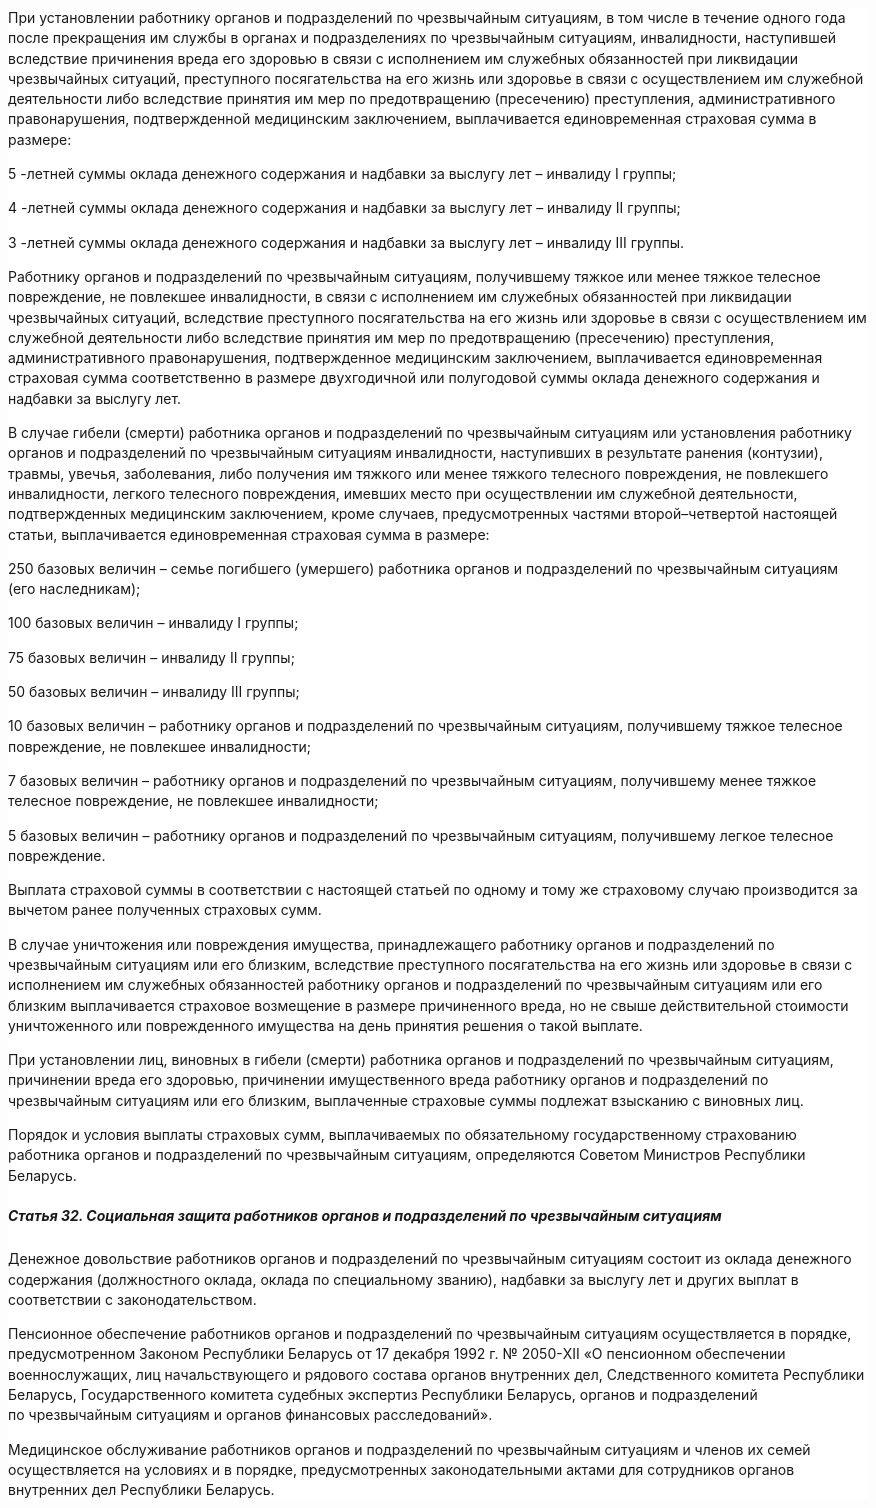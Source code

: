 <p>При установлении работнику органов и подразделений по чрезвычайным ситуациям, в том числе в течение одного года после прекращения им службы в органах и подразделениях по чрезвычайным ситуациям, инвалидности, наступившей вследствие причинения вреда его здоровью в связи с исполнением им служебных обязанностей при ликвидации чрезвычайных ситуаций, преступного посягательства на его жизнь или здоровье в связи с осуществлением им служебной деятельности либо вследствие принятия им мер по предотвращению (пресечению) преступления, административного правонарушения, подтвержденной медицинским заключением, выплачивается единовременная страховая сумма в размере:</p>
<p>5 -летней суммы оклада денежного содержания и надбавки за выслугу лет – инвалиду I группы;</p>
<p>4 -летней суммы оклада денежного содержания и надбавки за выслугу лет – инвалиду II группы;</p>
<p>3 -летней суммы оклада денежного содержания и надбавки за выслугу лет – инвалиду III группы.</p>
<p>Работнику органов и подразделений по чрезвычайным ситуациям, получившему тяжкое или менее тяжкое телесное повреждение, не повлекшее инвалидности, в связи с исполнением им служебных обязанностей при ликвидации чрезвычайных ситуаций, вследствие преступного посягательства на его жизнь или здоровье в связи с осуществлением им служебной деятельности либо вследствие принятия им мер по предотвращению (пресечению) преступления, административного правонарушения, подтвержденное медицинским заключением, выплачивается единовременная страховая сумма соответственно в размере двухгодичной или полугодовой суммы оклада денежного содержания и надбавки за выслугу лет.</p>
<p>В случае гибели (смерти) работника органов и подразделений по чрезвычайным ситуациям или установления работнику органов и подразделений по чрезвычайным ситуациям инвалидности, наступивших в результате ранения (контузии), травмы, увечья, заболевания, либо получения им тяжкого или менее тяжкого телесного повреждения, не повлекшего инвалидности, легкого телесного повреждения, имевших место при осуществлении им служебной деятельности, подтвержденных медицинским заключением, кроме случаев, предусмотренных частями второй–четвертой настоящей статьи, выплачивается единовременная страховая сумма в размере:</p>
<p>250 базовых величин – семье погибшего (умершего) работника органов и подразделений по чрезвычайным ситуациям (его наследникам);</p>
<p>100 базовых величин – инвалиду I группы;</p>
<p>75 базовых величин – инвалиду II группы;</p>
<p>50 базовых величин – инвалиду III группы;</p>
<p>10 базовых величин – работнику органов и подразделений по чрезвычайным ситуациям, получившему тяжкое телесное повреждение, не повлекшее инвалидности;</p>
<p>7 базовых величин – работнику органов и подразделений по чрезвычайным ситуациям, получившему менее тяжкое телесное повреждение, не повлекшее инвалидности;</p>
<p>5 базовых величин – работнику органов и подразделений по чрезвычайным ситуациям, получившему легкое телесное повреждение.</p>
<p>Выплата страховой суммы в соответствии с настоящей статьей по одному и тому же страховому случаю производится за вычетом ранее полученных страховых сумм.</p>
<p>В случае уничтожения или повреждения имущества, принадлежащего работнику органов и подразделений по чрезвычайным ситуациям или его близким, вследствие преступного посягательства на его жизнь или здоровье в связи с исполнением им служебных обязанностей работнику органов и подразделений по чрезвычайным ситуациям или его близким выплачивается страховое возмещение в размере причиненного вреда, но не свыше действительной стоимости уничтоженного или поврежденного имущества на день принятия решения о такой выплате.</p>
<p>При установлении лиц, виновных в гибели (смерти) работника органов и подразделений по чрезвычайным ситуациям, причинении вреда его здоровью, причинении имущественного вреда работнику органов и подразделений по чрезвычайным ситуациям или его близким, выплаченные страховые суммы подлежат взысканию с виновных лиц.</p>
<p>Порядок и условия выплаты страховых сумм, выплачиваемых по обязательному государственному страхованию работника органов и подразделений по чрезвычайным ситуациям, определяются Советом Министров Республики Беларусь.</p>
<h5>Статья 32. Социальная защита работников органов и подразделений по чрезвычайным ситуациям</h5>
<p>Денежное довольствие работников органов и подразделений по чрезвычайным ситуациям состоит из оклада денежного содержания (должностного оклада, оклада по специальному званию), надбавки за выслугу лет и других выплат в соответствии с законодательством.</p>
<p>Пенсионное обеспечение работников органов и подразделений по чрезвычайным ситуациям осуществляется в порядке, предусмотренном Законом Республики Беларусь от 17 декабря 1992 г. № 2050-XII «О пенсионном обеспечении военнослужащих, лиц начальствующего и рядового состава органов внутренних дел, Следственного комитета Республики Беларусь, Государственного комитета судебных экспертиз Республики Беларусь, органов и подразделений по чрезвычайным ситуациям и органов финансовых расследований».</p>
<p>Медицинское обслуживание работников органов и подразделений по чрезвычайным ситуациям и членов их семей осуществляется на условиях и в порядке, предусмотренных законодательными актами для сотрудников органов внутренних дел Республики Беларусь.</p>